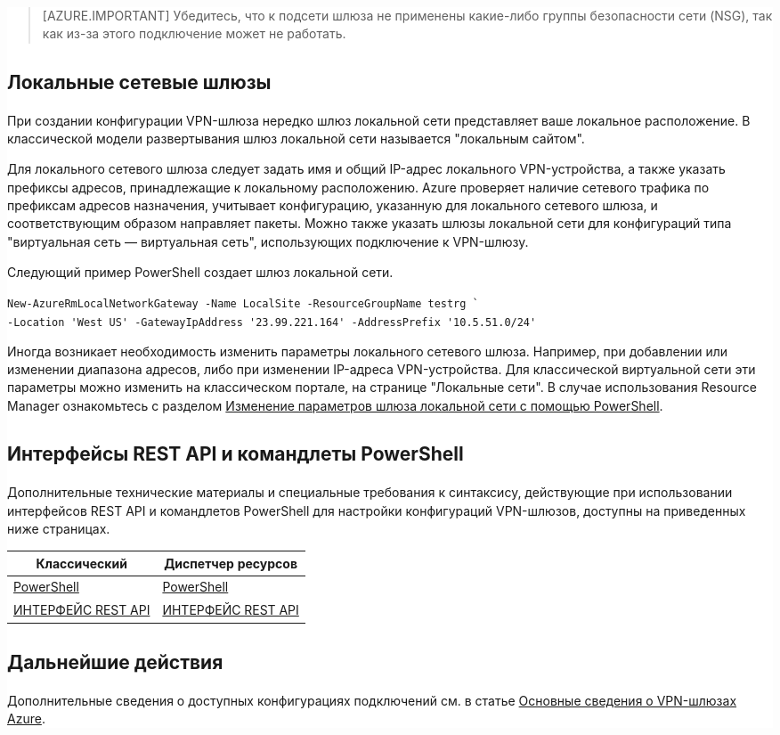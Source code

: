 >[AZURE.IMPORTANT] Убедитесь, что к подсети шлюза не применены какие-либо группы безопасности сети (NSG), так как из-за этого подключение может не работать.


## <a name="lng"></a>Локальные сетевые шлюзы

При создании конфигурации VPN-шлюза нередко шлюз локальной сети представляет ваше локальное расположение. В классической модели развертывания шлюз локальной сети называется "локальным сайтом".

Для локального сетевого шлюза следует задать имя и общий IP-адрес локального VPN-устройства, а также указать префиксы адресов, принадлежащие к локальному расположению. Azure проверяет наличие сетевого трафика по префиксам адресов назначения, учитывает конфигурацию, указанную для локального сетевого шлюза, и соответствующим образом направляет пакеты. Можно также указать шлюзы локальной сети для конфигураций типа "виртуальная сеть — виртуальная сеть", использующих подключение к VPN-шлюзу.

Следующий пример PowerShell создает шлюз локальной сети.

	New-AzureRmLocalNetworkGateway -Name LocalSite -ResourceGroupName testrg `
	-Location 'West US' -GatewayIpAddress '23.99.221.164' -AddressPrefix '10.5.51.0/24'

Иногда возникает необходимость изменить параметры локального сетевого шлюза. Например, при добавлении или изменении диапазона адресов, либо при изменении IP-адреса VPN-устройства. Для классической виртуальной сети эти параметры можно изменить на классическом портале, на странице "Локальные сети". В случае использования Resource Manager ознакомьтесь с разделом [Изменение параметров шлюза локальной сети с помощью PowerShell](vpn-gateway-modify-local-network-gateway.md).

## <a name="resources"></a>Интерфейсы REST API и командлеты PowerShell

Дополнительные технические материалы и специальные требования к синтаксису, действующие при использовании интерфейсов REST API и командлетов PowerShell для настройки конфигураций VPN-шлюзов, доступны на приведенных ниже страницах.

|**Классический** | **Диспетчер ресурсов**|
|-----|----|
|[PowerShell](https://msdn.microsoft.com/library/mt270335.aspx)|[PowerShell](https://msdn.microsoft.com/library/mt163510.aspx)|
|[ИНТЕРФЕЙС REST API](https://msdn.microsoft.com/library/jj154113.aspx)|[ИНТЕРФЕЙС REST API](https://msdn.microsoft.com/library/mt163859.aspx)|


## Дальнейшие действия

Дополнительные сведения о доступных конфигурациях подключений см. в статье [Основные сведения о VPN-шлюзах Azure](vpn-gateway-about-vpngateways.md).







 

